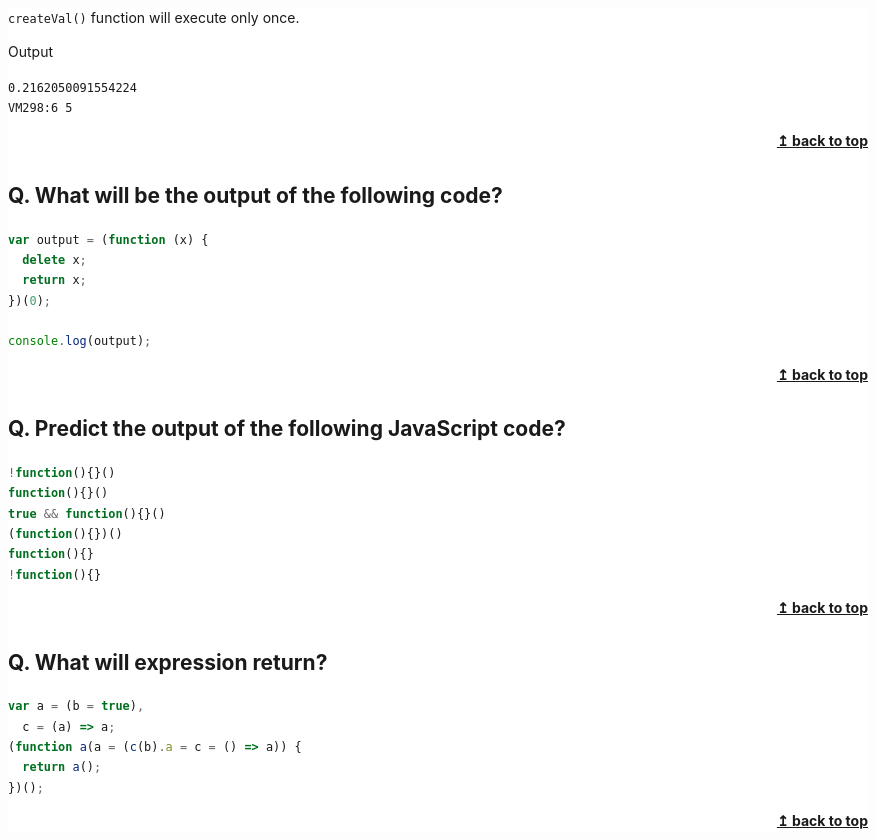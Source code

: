 `createVal()` function will execute only once.

Output

```
0.2162050091554224
VM298:6 5
```

<div align="right">
    <b><a href="#javascript-coding-practice">↥ back to top</a></b>
</div>

## Q. What will be the output of the following code?

```javascript
var output = (function (x) {
  delete x;
  return x;
})(0);

console.log(output);
```

<div align="right">
    <b><a href="#javascript-coding-practice">↥ back to top</a></b>
</div>

## Q. Predict the output of the following JavaScript code?

```javascript
!function(){}()
function(){}()
true && function(){}()
(function(){})()
function(){}
!function(){}
```

<div align="right">
    <b><a href="#javascript-coding-practice">↥ back to top</a></b>
</div>

## Q. What will expression return?

```javascript
var a = (b = true),
  c = (a) => a;
(function a(a = (c(b).a = c = () => a)) {
  return a();
})();
```

<div align="right">
    <b><a href="#javascript-coding-practice">↥ back to top</a></b>
</div>
